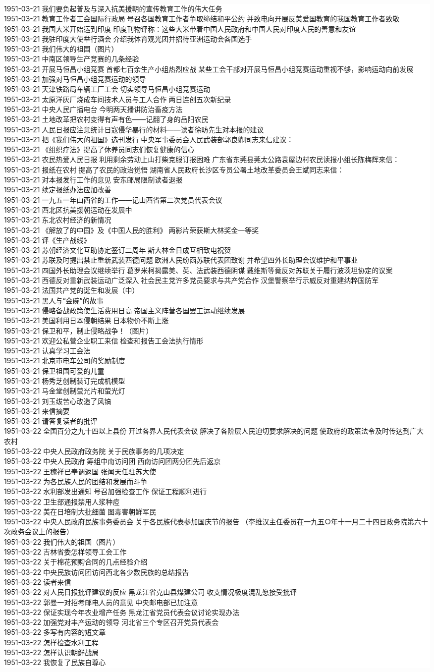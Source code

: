 1951-03-21 我们要负起普及与深入抗美援朝的宣传教育工作的伟大任务  
1951-03-21 教育工作者工会国际行政局  号召各国教育工作者争取缔结和平公约  并致电向开展反美爱国教育的我国教育工作者致敬  
1951-03-21 我国大米开始运到印度  印度刊物评称：这些大米带着中国人民政府和中国人民对印度人民的善意和友谊  
1951-03-21 我驻印度大使举行酒会  介绍我体育观光团并招待亚洲运动会各国选手  
1951-03-21 我们伟大的祖国（图片）  
1951-03-21 中南区领导生产竞赛的几条经验  
1951-03-21 开展马恒昌小组竞赛  首都七百余生产小组热烈应战  某些工会干部对开展马恒昌小组竞赛运动重视不够，影响运动向前发展  
1951-03-21 加强对马恒昌小组竞赛运动的领导  
1951-03-21 天津铁路局车辆工厂工会   切实领导马恒昌小组竞赛运动  
1951-03-21 太原洋灰厂烧成车间技术人员与工人合作  两日连创五次新纪录  
1951-03-21 中央人民广播电台  今明两天播讲防治畜疫方法  
1951-03-21 土地改革把农村变得有声有色——记翻了身的岳阳农民  
1951-03-21 人民日报应注意统计日寇侵华暴行的材料——读者徐昉先生对本报的建议  
1951-03-21 把《我们伟大的祖国》选刊发行   中央军事委员会人民武装部郭良卿同志来信建议：  
1951-03-21 《组织疗法》提高了休养员同志们恢复健康的信心  
1951-03-21 农民热爱人民日报    利用剩余劳动上山打柴克服订报困难   广东省东莞县莞太公路袁屋边村农民读报小组长陈梅辉来信：  
1951-03-21 报纸在农村    提高了农民的政治觉悟  湖南省人民政府长沙区专员公署土地改革委员会王斌同志来信：  
1951-03-21 对本报发行工作的意见   安东邮局限制读者退报  
1951-03-21 续定报纸办法应加改善  
1951-03-21 一九五一年山西省的工作——记山西省第二次党员代表会议  
1951-03-21 西北区抗美援朝运动在发展中  
1951-03-21 东北农村经济的新情况  
1951-03-21 《解放了的中国》及《中国人民的胜利》   两影片荣获斯大林奖金一等奖  
1951-03-21 评《生产战线》  
1951-03-21 苏朝经济文化互助协定签订二周年  斯大林金日成互相致电祝贺  
1951-03-21 苏联及时提出禁止重新武装西德问题  欧洲人民纷函苏联代表团致谢   并希望四外长助理会议维护和平事业  
1951-03-21 四国外长助理会议继续举行  葛罗米柯揭露美、英、法武装西德阴谋   戴维斯等竟反对苏联关于履行波茨坦协定的议案  
1951-03-21 西德反对重新武装运动广泛深入  社会民主党许多党员要求与共产党合作  汉堡警察举行示威反对重建纳粹国防军  
1951-03-21 法国共产党的诞生和发展（中）  
1951-03-21 黑人与“金碗”的故事  
1951-03-21 侵略备战政策使生活费用日高  帝国主义阵营各国罢工运动继续发展  
1951-03-21 美国利用日本侵朝结果  日本物价不断上涨  
1951-03-21 保卫和平，制止侵略战争！（图片）  
1951-03-21 欢迎公私营企业职工来信  检查和报告工会法执行情形  
1951-03-21 认真学习工会法  
1951-03-21 北京市电车公司的奖励制度  
1951-03-21 保卫祖国可爱的儿童  
1951-03-21 杨秀芝创制装订完成机模型  
1951-03-21 马金堂创制萤光片和萤光灯  
1951-03-21 刘玉绂苦心改造了风镐  
1951-03-21 来信摘要  
1951-03-21 请答复读者的批评  
1951-03-22 全国百分之九十四以上县份   开过各界人民代表会议   解决了各阶层人民迫切要求解决的问题   使政府的政策法令及时传达到广大农村  
1951-03-22 中央人民政府政务院   关于民族事务的几项决定  
1951-03-22 中央人民政府  筹组中南访问团  西南访问团两分团先后返京  
1951-03-22 王稼祥已奉调返国  张闻天任驻苏大使  
1951-03-22 为各民族人民的团结和发展而斗争  
1951-03-22 水利部发出通知  号召加强检查工作  保证工程顺利进行  
1951-03-22 卫生部通报禁用人浆种痘  
1951-03-22 美在日培制大批细菌  图毒害朝鲜军民  
1951-03-22 中央人民政府民族事务委员会  关于各民族代表参加国庆节的报告  （李维汉主任委员在一九五○年十一月二十四日政务院第六十次政务会议上的报告）  
1951-03-22 我们伟大的祖国（图片）  
1951-03-22 吉林省委怎样领导工会工作  
1951-03-22 关于棉花预购合同的几点经验介绍  
1951-03-22 中央民族访问团访问西北各少数民族的总结报告  
1951-03-22 读者来信  
1951-03-22 对人民日报批评建议的反应  黑龙江省克山县煤建公司  收支情况极度混乱愿接受批评  
1951-03-22 郭曼一对招考邮电人员的意见  中央邮电部已加注意  
1951-03-22 保证实现今年农业增产任务  黑龙江省党员代表会议讨论实现办法  
1951-03-22 加强党对丰产运动的领导  河北省三个专区召开党员代表会  
1951-03-22 多写有内容的短文章  
1951-03-22 怎样检查水利工程  
1951-03-22 怎样认识朝鲜战局  
1951-03-22 我恢复了民族自尊心  